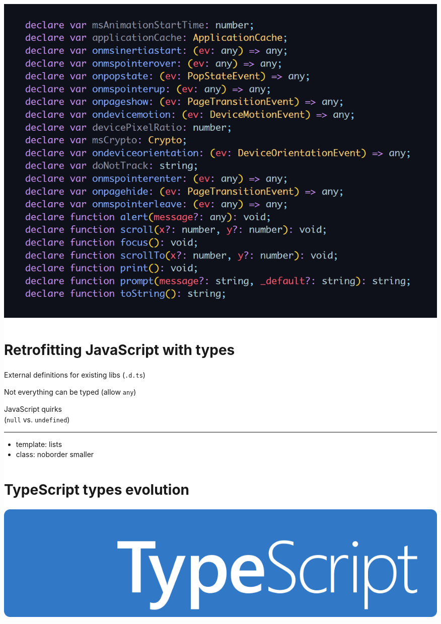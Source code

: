 ![](img/dts.png)

# Retrofitting Java&shy;Script with types

External definitions for existing libs (`.d.ts`)

Not everything can be typed (allow `any`)

JavaScript quirks  
(`null` vs. `undefined`)

----------------------------------------------------------------------------------------------------
- template: lists
- class: noborder smaller

# TypeScript types evolution

![](img/ts.png)
